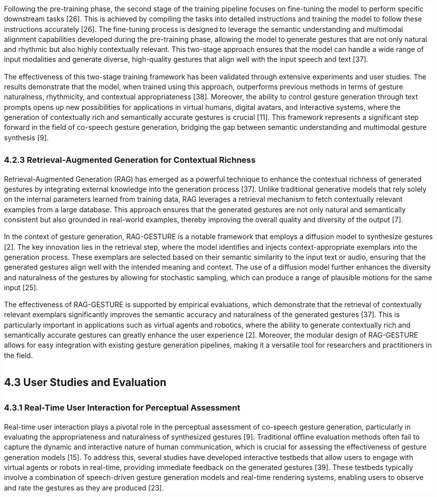 Following the pre-training phase, the second stage of the training pipeline focuses on fine-tuning the model to perform specific downstream tasks [26]. This is achieved by compiling the tasks into detailed instructions and training the model to follow these instructions accurately [26]. The fine-tuning process is designed to leverage the semantic understanding and multimodal alignment capabilities developed during the pre-training phase, allowing the model to generate gestures that are not only natural and rhythmic but also highly contextually relevant. This two-stage approach ensures that the model can handle a wide range of input modalities and generate diverse, high-quality gestures that align well with the input speech and text [37].

The effectiveness of this two-stage training framework has been validated through extensive experiments and user studies. The results demonstrate that the model, when trained using this approach, outperforms previous methods in terms of gesture naturalness, rhythmicity, and contextual appropriateness [38]. Moreover, the ability to control gesture generation through text prompts opens up new possibilities for applications in virtual humans, digital avatars, and interactive systems, where the generation of contextually rich and semantically accurate gestures is crucial [11]. This framework represents a significant step forward in the field of co-speech gesture generation, bridging the gap between semantic understanding and multimodal gesture synthesis [9].

### 4.2.3 Retrieval-Augmented Generation for Contextual Richness
Retrieval-Augmented Generation (RAG) has emerged as a powerful technique to enhance the contextual richness of generated gestures by integrating external knowledge into the generation process [37]. Unlike traditional generative models that rely solely on the internal parameters learned from training data, RAG leverages a retrieval mechanism to fetch contextually relevant examples from a large database. This approach ensures that the generated gestures are not only natural and semantically consistent but also grounded in real-world examples, thereby improving the overall quality and diversity of the output [7].

In the context of gesture generation, RAG-GESTURE is a notable framework that employs a diffusion model to synthesize gestures [2]. The key innovation lies in the retrieval step, where the model identifies and injects context-appropriate exemplars into the generation process. These exemplars are selected based on their semantic similarity to the input text or audio, ensuring that the generated gestures align well with the intended meaning and context. The use of a diffusion model further enhances the diversity and naturalness of the gestures by allowing for stochastic sampling, which can produce a range of plausible motions for the same input [25].

The effectiveness of RAG-GESTURE is supported by empirical evaluations, which demonstrate that the retrieval of contextually relevant exemplars significantly improves the semantic accuracy and naturalness of the generated gestures [37]. This is particularly important in applications such as virtual agents and robotics, where the ability to generate contextually rich and semantically accurate gestures can greatly enhance the user experience [2]. Moreover, the modular design of RAG-GESTURE allows for easy integration with existing gesture generation pipelines, making it a versatile tool for researchers and practitioners in the field.

## 4.3 User Studies and Evaluation

### 4.3.1 Real-Time User Interaction for Perceptual Assessment
Real-time user interaction plays a pivotal role in the perceptual assessment of co-speech gesture generation, particularly in evaluating the appropriateness and naturalness of synthesized gestures [9]. Traditional offline evaluation methods often fail to capture the dynamic and interactive nature of human communication, which is crucial for assessing the effectiveness of gesture generation models [15]. To address this, several studies have developed interactive testbeds that allow users to engage with virtual agents or robots in real-time, providing immediate feedback on the generated gestures [39]. These testbeds typically involve a combination of speech-driven gesture generation models and real-time rendering systems, enabling users to observe and rate the gestures as they are produced [23].
